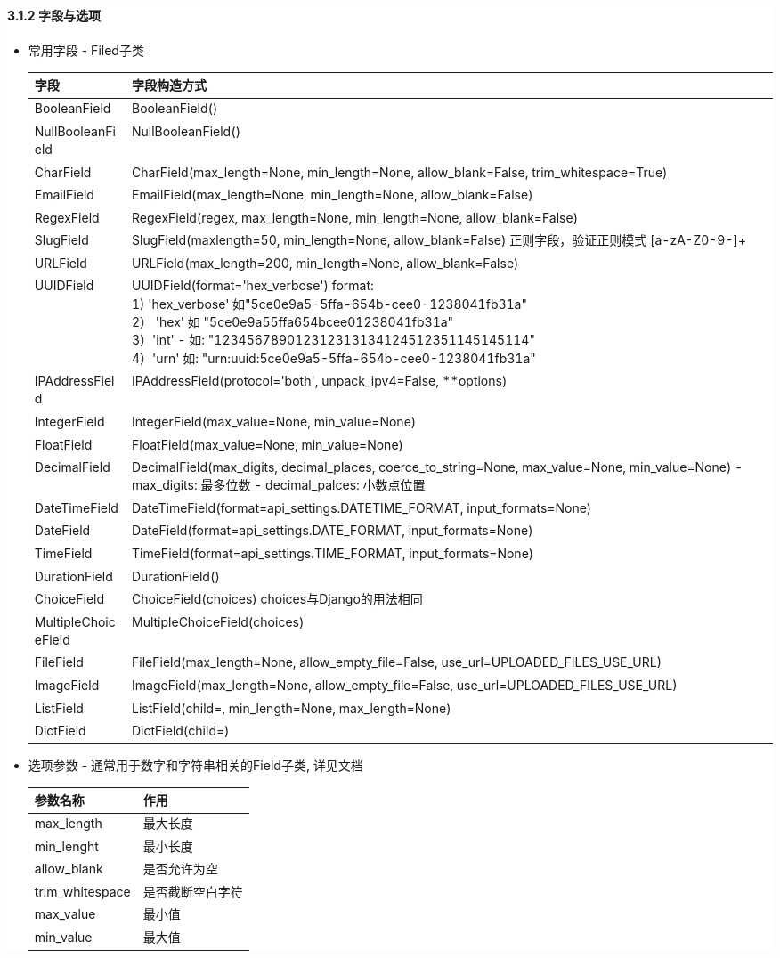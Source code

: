 #### 3.1.2 字段与选项

- 常用字段 - Filed子类

    |字段|字段构造方式|
    |---|---|
    |BooleanField|BooleanField()|
    |NullBooleanField|NullBooleanField()|
    |CharField|CharField(max_length=None, min_length=None, allow_blank=False, trim_whitespace=True)|
    |EmailField|EmailField(max_length=None, min_length=None, allow_blank=False)|
    |RegexField|RegexField(regex, max_length=None, min_length=None, allow_blank=False)|
    |SlugField|SlugField(maxlength=50, min_length=None, allow_blank=False) 正则字段，验证正则模式 [a-zA-Z0-9-]+|
    |URLField|URLField(max_length=200, min_length=None, allow_blank=False)|
    |UUIDField|UUIDField(format='hex_verbose') format: <br> 1) 'hex_verbose' 如"5ce0e9a5-5ffa-654b-cee0-1238041fb31a"<br> 2） 'hex' 如 "5ce0e9a55ffa654bcee01238041fb31a" <br> 3）'int' - 如: "123456789012312313134124512351145145114" <br>  4）'urn' 如: "urn:uuid:5ce0e9a5-5ffa-654b-cee0-1238041fb31a"|
    |IPAddressField|IPAddressField(protocol='both', unpack_ipv4=False, **options)|
    |IntegerField|IntegerField(max_value=None, min_value=None)|
    |FloatField|FloatField(max_value=None, min_value=None)|
    |DecimalField|DecimalField(max_digits, decimal_places, coerce_to_string=None, max_value=None, min_value=None) - max_digits: 最多位数 - decimal_palces: 小数点位置|
    |DateTimeField|DateTimeField(format=api_settings.DATETIME_FORMAT, input_formats=None)|
    |DateField|DateField(format=api_settings.DATE_FORMAT, input_formats=None)|
    |TimeField|TimeField(format=api_settings.TIME_FORMAT, input_formats=None)|
    |DurationField|DurationField()|
    |ChoiceField|ChoiceField(choices) choices与Django的用法相同|
    |MultipleChoiceField|MultipleChoiceField(choices)|
    |FileField|FileField(max_length=None, allow_empty_file=False, use_url=UPLOADED_FILES_USE_URL)|
    |ImageField|ImageField(max_length=None, allow_empty_file=False, use_url=UPLOADED_FILES_USE_URL)|
    |ListField|ListField(child=, min_length=None, max_length=None)|
    |DictField|DictField(child=)|

- 选项参数 - 通常用于数字和字符串相关的Field子类, 详见文档

    |参数名称|作用|
    |---|---|
    |max_length|最大长度|
    |min_lenght|最小长度|
    |allow_blank|是否允许为空|
    |trim_whitespace|是否截断空白字符|
    |max_value|最小值|
    |min_value|最大值|
